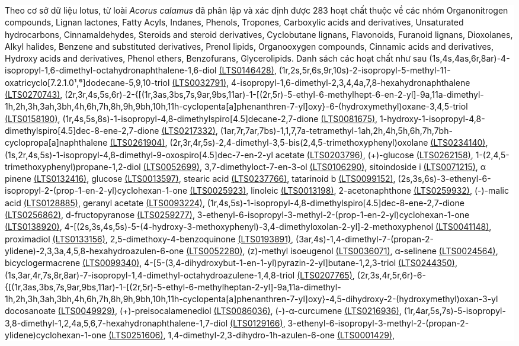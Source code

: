 Theo cơ sở dữ liệu lotus, từ loài *Acorus calamus* đã phân lập và xác định được 283 hoạt chất thuộc về các nhóm Organonitrogen compounds, Lignan lactones, Fatty Acyls, Indanes, Phenols, Tropones, Carboxylic acids and derivatives, Unsaturated hydrocarbons, Cinnamaldehydes, Steroids and steroid derivatives, Cyclobutane lignans, Flavonoids, Furanoid lignans, Dioxolanes, Alkyl halides, Benzene and substituted derivatives, Prenol lipids, Organooxygen compounds, Cinnamic acids and derivatives, Hydroxy acids and derivatives, Phenol ethers, Benzofurans, Glycerolipids. Danh sách các hoạt chất như sau (1s,4s,4as,6r,8ar)-4-isopropyl-1,6-dimethyl-octahydronaphthalene-1,6-diol [(LTS0146428)](https://lotus.naturalproducts.net/compound/lotus_id/LTS0146428), (1r,2s,5r,6s,9r,10s)-2-isopropyl-5-methyl-11-oxatricyclo[7.2.1.0¹,⁶]dodecane-5,9,10-triol [(LTS0032791)](https://lotus.naturalproducts.net/compound/lotus_id/LTS0032791), 4-isopropyl-1,6-dimethyl-2,3,4,4a,7,8-hexahydronaphthalene [(LTS0270743)](https://lotus.naturalproducts.net/compound/lotus_id/LTS0270743), (2r,3r,4s,5s,6r)-2-{[(1r,3as,3bs,7s,9ar,9bs,11ar)-1-[(2r,5r)-5-ethyl-6-methylhept-6-en-2-yl]-9a,11a-dimethyl-1h,2h,3h,3ah,3bh,4h,6h,7h,8h,9h,9bh,10h,11h-cyclopenta[a]phenanthren-7-yl]oxy}-6-(hydroxymethyl)oxane-3,4,5-triol [(LTS0158190)](https://lotus.naturalproducts.net/compound/lotus_id/LTS0158190), (1r,4s,5s,8s)-1-isopropyl-4,8-dimethylspiro[4.5]decane-2,7-dione [(LTS0081675)](https://lotus.naturalproducts.net/compound/lotus_id/LTS0081675), 1-hydroxy-1-isopropyl-4,8-dimethylspiro[4.5]dec-8-ene-2,7-dione [(LTS0217332)](https://lotus.naturalproducts.net/compound/lotus_id/LTS0217332), (1ar,7r,7ar,7bs)-1,1,7,7a-tetramethyl-1ah,2h,4h,5h,6h,7h,7bh-cyclopropa[a]naphthalene [(LTS0261904)](https://lotus.naturalproducts.net/compound/lotus_id/LTS0261904), (2r,3r,4r,5s)-2,4-dimethyl-3,5-bis(2,4,5-trimethoxyphenyl)oxolane [(LTS0234140)](https://lotus.naturalproducts.net/compound/lotus_id/LTS0234140), (1s,2r,4s,5s)-1-isopropyl-4,8-dimethyl-9-oxospiro[4.5]dec-7-en-2-yl acetate [(LTS0203796)](https://lotus.naturalproducts.net/compound/lotus_id/LTS0203796), (+)-glucose [(LTS0262158)](https://lotus.naturalproducts.net/compound/lotus_id/LTS0262158), 1-(2,4,5-trimethoxyphenyl)propane-1,2-diol [(LTS0052699)](https://lotus.naturalproducts.net/compound/lotus_id/LTS0052699), 3,7-dimethyloct-7-en-3-ol [(LTS0106290)](https://lotus.naturalproducts.net/compound/lotus_id/LTS0106290), sitoindoside i [(LTS0071215)](https://lotus.naturalproducts.net/compound/lotus_id/LTS0071215), α pinene [(LTS0132416)](https://lotus.naturalproducts.net/compound/lotus_id/LTS0132416), glucose [(LTS0013597)](https://lotus.naturalproducts.net/compound/lotus_id/LTS0013597), stearic acid [(LTS0237766)](https://lotus.naturalproducts.net/compound/lotus_id/LTS0237766), tatarinoid b [(LTS0099152)](https://lotus.naturalproducts.net/compound/lotus_id/LTS0099152), (2s,3s,6s)-3-ethenyl-6-isopropyl-2-(prop-1-en-2-yl)cyclohexan-1-one [(LTS0025923)](https://lotus.naturalproducts.net/compound/lotus_id/LTS0025923), linoleic [(LTS0013198)](https://lotus.naturalproducts.net/compound/lotus_id/LTS0013198), 2-acetonaphthone [(LTS0259932)](https://lotus.naturalproducts.net/compound/lotus_id/LTS0259932), (-)-malic acid [(LTS0128885)](https://lotus.naturalproducts.net/compound/lotus_id/LTS0128885), geranyl acetate [(LTS0093224)](https://lotus.naturalproducts.net/compound/lotus_id/LTS0093224), (1r,4s,5s)-1-isopropyl-4,8-dimethylspiro[4.5]dec-8-ene-2,7-dione [(LTS0256862)](https://lotus.naturalproducts.net/compound/lotus_id/LTS0256862), d-fructopyranose [(LTS0259277)](https://lotus.naturalproducts.net/compound/lotus_id/LTS0259277), 3-ethenyl-6-isopropyl-3-methyl-2-(prop-1-en-2-yl)cyclohexan-1-one [(LTS0138920)](https://lotus.naturalproducts.net/compound/lotus_id/LTS0138920), 4-[(2s,3s,4s,5s)-5-(4-hydroxy-3-methoxyphenyl)-3,4-dimethyloxolan-2-yl]-2-methoxyphenol [(LTS0041148)](https://lotus.naturalproducts.net/compound/lotus_id/LTS0041148), proximadiol [(LTS0133156)](https://lotus.naturalproducts.net/compound/lotus_id/LTS0133156), 2,5-dimethoxy-4-benzoquinone [(LTS0193891)](https://lotus.naturalproducts.net/compound/lotus_id/LTS0193891), (3ar,4s)-1,4-dimethyl-7-(propan-2-ylidene)-2,3,3a,4,5,8-hexahydroazulen-6-one [(LTS0052280)](https://lotus.naturalproducts.net/compound/lotus_id/LTS0052280), (z)-methyl isoeugenol [(LTS0036071)](https://lotus.naturalproducts.net/compound/lotus_id/LTS0036071), α-selinene [(LTS0024564)](https://lotus.naturalproducts.net/compound/lotus_id/LTS0024564), bicyclogermacrene [(LTS0099340)](https://lotus.naturalproducts.net/compound/lotus_id/LTS0099340), 4-[5-(3,4-dihydroxybut-1-en-1-yl)pyrazin-2-yl]butane-1,2,3-triol [(LTS0244350)](https://lotus.naturalproducts.net/compound/lotus_id/LTS0244350), (1s,3ar,4r,7s,8r,8ar)-7-isopropyl-1,4-dimethyl-octahydroazulene-1,4,8-triol [(LTS0207765)](https://lotus.naturalproducts.net/compound/lotus_id/LTS0207765), (2r,3s,4r,5r,6r)-6-{[(1r,3as,3bs,7s,9ar,9bs,11ar)-1-[(2r,5r)-5-ethyl-6-methylheptan-2-yl]-9a,11a-dimethyl-1h,2h,3h,3ah,3bh,4h,6h,7h,8h,9h,9bh,10h,11h-cyclopenta[a]phenanthren-7-yl]oxy}-4,5-dihydroxy-2-(hydroxymethyl)oxan-3-yl docosanoate [(LTS0049929)](https://lotus.naturalproducts.net/compound/lotus_id/LTS0049929), (+)-preisocalamenediol [(LTS0086036)](https://lotus.naturalproducts.net/compound/lotus_id/LTS0086036), (-)-α-curcumene [(LTS0216936)](https://lotus.naturalproducts.net/compound/lotus_id/LTS0216936), (1r,4ar,5s,7s)-5-isopropyl-3,8-dimethyl-1,2,4a,5,6,7-hexahydronaphthalene-1,7-diol [(LTS0129166)](https://lotus.naturalproducts.net/compound/lotus_id/LTS0129166), 3-ethenyl-6-isopropyl-3-methyl-2-(propan-2-ylidene)cyclohexan-1-one [(LTS0251606)](https://lotus.naturalproducts.net/compound/lotus_id/LTS0251606), 1,4-dimethyl-2,3-dihydro-1h-azulen-6-one [(LTS0001429)](https://lotus.naturalproducts.net/compound/lotus_id/LTS0001429),